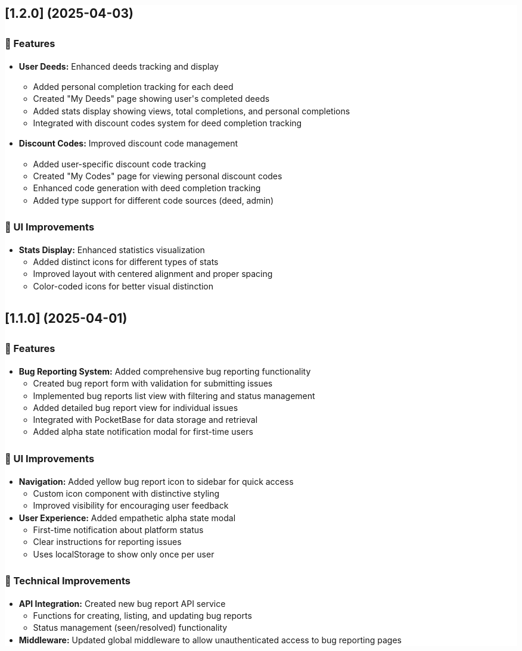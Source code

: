 ## [1.2.0] (2025-04-03)

### 🚀 Features

* **User Deeds:** Enhanced deeds tracking and display
  * Added personal completion tracking for each deed
  * Created "My Deeds" page showing user's completed deeds
  * Added stats display showing views, total completions, and personal completions
  * Integrated with discount codes system for deed completion tracking

* **Discount Codes:** Improved discount code management
  * Added user-specific discount code tracking
  * Created "My Codes" page for viewing personal discount codes
  * Enhanced code generation with deed completion tracking
  * Added type support for different code sources (deed, admin)

### 🎨 UI Improvements

* **Stats Display:** Enhanced statistics visualization
  * Added distinct icons for different types of stats
  * Improved layout with centered alignment and proper spacing
  * Color-coded icons for better visual distinction

## [1.1.0] (2025-04-01)

### 🚀 Features

* **Bug Reporting System:** Added comprehensive bug reporting functionality
  * Created bug report form with validation for submitting issues
  * Implemented bug reports list view with filtering and status management
  * Added detailed bug report view for individual issues
  * Integrated with PocketBase for data storage and retrieval
  * Added alpha state notification modal for first-time users

### 🎨 UI Improvements

* **Navigation:** Added yellow bug report icon to sidebar for quick access
  * Custom icon component with distinctive styling
  * Improved visibility for encouraging user feedback
* **User Experience:** Added empathetic alpha state modal
  * First-time notification about platform status
  * Clear instructions for reporting issues
  * Uses localStorage to show only once per user

### 🧰 Technical Improvements

* **API Integration:** Created new bug report API service
  * Functions for creating, listing, and updating bug reports
  * Status management (seen/resolved) functionality
* **Middleware:** Updated global middleware to allow unauthenticated access to bug reporting pages
